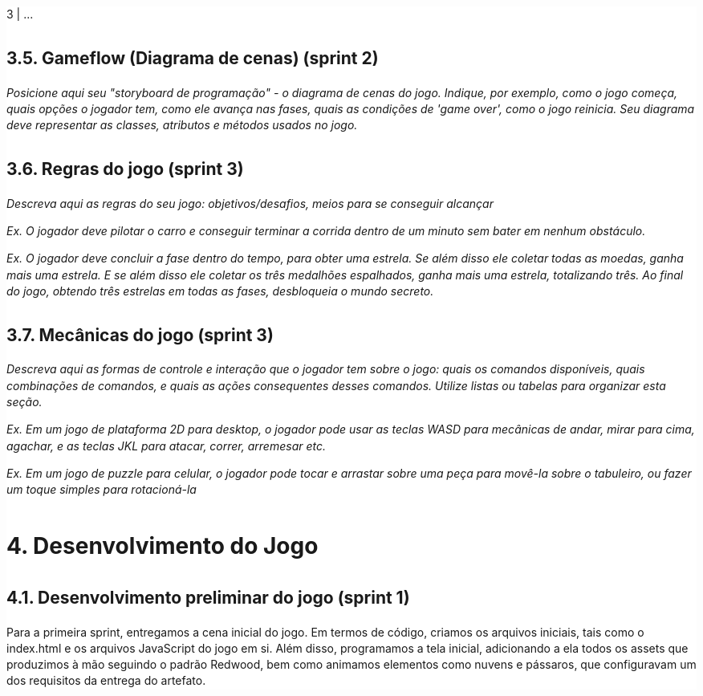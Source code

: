 3 | ... 

## 3.5. Gameflow (Diagrama de cenas) (sprint 2)

*Posicione aqui seu "storyboard de programação" - o diagrama de cenas do jogo. Indique, por exemplo, como o jogo começa, quais opções o jogador tem, como ele avança nas fases, quais as condições de 'game over', como o jogo reinicia. Seu diagrama deve representar as classes, atributos e métodos usados no jogo.*

## 3.6. Regras do jogo (sprint 3)

*Descreva aqui as regras do seu jogo: objetivos/desafios, meios para se conseguir alcançar*

*Ex. O jogador deve pilotar o carro e conseguir terminar a corrida dentro de um minuto sem bater em nenhum obstáculo.*

*Ex. O jogador deve concluir a fase dentro do tempo, para obter uma estrela. Se além disso ele coletar todas as moedas, ganha mais uma estrela. E se além disso ele coletar os três medalhões espalhados, ganha mais uma estrela, totalizando três. Ao final do jogo, obtendo três estrelas em todas as fases, desbloqueia o mundo secreto.*  

## 3.7. Mecânicas do jogo (sprint 3)

*Descreva aqui as formas de controle e interação que o jogador tem sobre o jogo: quais os comandos disponíveis, quais combinações de comandos, e quais as ações consequentes desses comandos. Utilize listas ou tabelas para organizar esta seção.*

*Ex. Em um jogo de plataforma 2D para desktop, o jogador pode usar as teclas WASD para mecânicas de andar, mirar para cima, agachar, e as teclas JKL para atacar, correr, arremesar etc.*

*Ex. Em um jogo de puzzle para celular, o jogador pode tocar e arrastar sobre uma peça para movê-la sobre o tabuleiro, ou fazer um toque simples para rotacioná-la*

# <a name="c4"></a>4. Desenvolvimento do Jogo

## 4.1. Desenvolvimento preliminar do jogo (sprint 1)

Para a primeira sprint, entregamos a cena inicial do jogo. Em termos de código, criamos os arquivos iniciais, tais como o index.html e os arquivos JavaScript do jogo em si. Além disso, programamos a tela inicial, adicionando a ela todos os assets que produzimos à mão seguindo o padrão Redwood, bem como animamos elementos como nuvens e pássaros, que configuravam um dos requisitos da entrega do artefato. 
